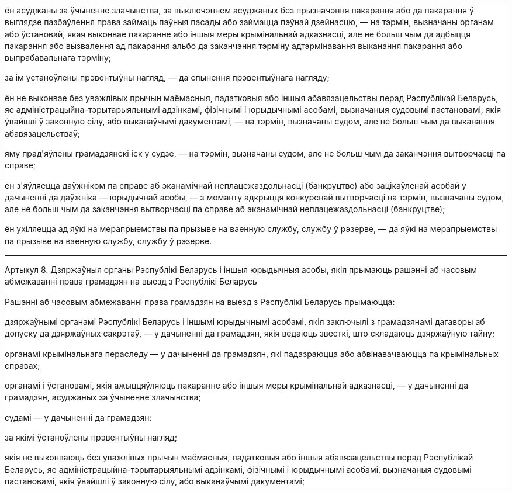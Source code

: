 ён асуджаны за ўчыненне злачынства, за выключэннем асуджаных без
прызначэння пакарання або да пакарання ў выглядзе пазбаўлення
права займаць пэўныя пасады або займацца пэўнай дзейнасцю, — на
тэрмін, вызначаны органам або ўстановай, якая выконвае пакаранне
або іншыя меры крымінальнай адказнасці, але не больш чым да адбыцця
пакарання або вызвалення ад пакарання альбо да заканчэння тэрміну
адтэрмінавання выканання пакарання або выпрабавальнага тэрміну;

за ім устаноўлены прэвентыўны нагляд, — да спынення прэвентыўнага
нагляду;

ён не выконвае без уважлівых прычын маёмасныя, падатковыя або іншыя
абавязацельствы перад Рэспублікай Беларусь, яе
адміністрацыйна-тэрытарыяльнымі адзінкамі, фізічнымі
і юрыдычнымі асобамі, вызначаныя судовымі пастановамі, якія ўвайшлі ў
законную сілу, або выканаўчымі дакументамі, — на тэрмін, вызначаны
судом, але не больш чым да выканання абавязацельстваў;

яму прад'яўлены грамадзянскі іск у судзе, — на тэрмін, вызначаны судом,
але не больш чым да заканчэння вытворчасці па справе;

ён з'яўляецца даўжніком па справе аб эканамічнай неплацежаздольнасці
(банкруцтве) або зацікаўленай асобай у дачыненні да даўжніка —
юрыдычнай асобы, — з моманту адкрыцця конкурснай вытворчасці на
тэрмін, вызначаны судом, але не больш чым да заканчэння вытворчасці па
справе аб эканамічнай неплацежаздольнасці (банкруцтве);

ён ухіляецца ад яўкі на мерапрыемствы па прызыве на ваенную службу,
службу ў рэзерве, — да яўкі на мерапрыемствы па прызыве на ваенную
службу, службу ў рэзерве.

****

Артыкул 8. Дзяржаўныя органы Рэспублікі Беларусь і іншыя юрыдычныя
асобы, якія прымаюць рашэнні аб часовым абмежаванні права грамадзян
на выезд з Рэспублікі Беларусь

Рашэнні аб часовым абмежаванні права грамадзян на выезд з Рэспублікі
Беларусь прымаюцца:

дзяржаўнымі органамі Рэспублікі Беларусь і іншымі юрыдычнымі асобамі,
якія заключылі з грамадзянамі дагаворы аб допуску да дзяржаўных
сакрэтаў, — у дачыненні да грамадзян, якія ведаюць звесткі, што
складаюць дзяржаўную тайну;

органамі крымінальнага пераследу — у дачыненні да грамадзян, які
падазраюцца або абвінавачваюцца па крымінальных справах;

органамі і ўстановамі, якія ажыццяўляюць пакаранне або іншыя меры
крымінальнай адказнасці, — у дачыненні да грамадзян, асуджаных за
ўчыненне злачынства;

судамі — у дачыненні да грамадзян:

за якімі ўстаноўлены прэвентыўны нагляд;

якія не выконваюць без уважлівых прычын маёмасныя, падатковыя або іншыя
абавязацельствы перад Рэспублікай Беларусь, яе
адміністрацыйна-тэрытарыяльнымі адзінкамі,
фізічнымі і юрыдычнымі асобамі, вызначаныя судовымі пастановамі,
якія ўвайшлі ў законную сілу, або выканаўчымі дакументамі;
